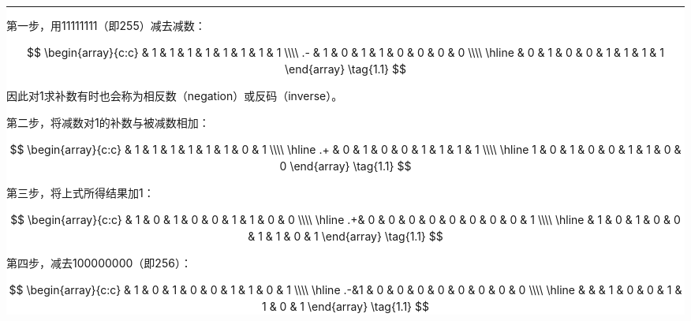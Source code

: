 ---------
第一步，用11111111（即255）减去减数：

$$
\begin{array}{c:c}
   & 1 & 1 & 1 & 1 & 1 & 1 & 1 & 1
\\\\
.- & 1 & 0 & 1 & 1 & 0 & 0 & 0 & 0
 \\\\ \hline
   & 0 & 1 & 0 & 0 & 1 & 1 & 1 & 1
\end{array}
\tag{1.1}
$$

因此对1求补数有时也会称为相反数（negation）或反码（inverse）。



第二步，将减数对1的补数与被减数相加：

$$
\begin{array}{c:c}
   & 1 & 1 & 1 & 1 & 1 & 1 & 0 & 1
\\\\ \hline
.+ & 0 & 1 & 0 & 0 & 1 & 1 & 1 & 1
 \\\\ \hline
1  & 0 & 1 & 0 & 0 & 1 & 1 & 0 & 0
\end{array}
\tag{1.1}
$$

第三步，将上式所得结果加1：

$$
\begin{array}{c:c}
& 1 & 0 & 1 & 0 & 0 & 1 & 1 & 0 & 0
\\\\ \hline
.+& 0 & 0 & 0 & 0 & 0 & 0 & 0 & 0 & 1
 \\\\ \hline
& 1 & 0 & 1 & 0 & 0 & 1 & 1 & 0 & 1
\end{array}
\tag{1.1}
$$

第四步，减去100000000（即256）：

$$
\begin{array}{c:c}
 & 1 & 0 & 1 & 0 & 0 & 1 & 1 & 0 & 1
\\\\ \hline
.-&1 & 0 & 0 & 0 & 0 & 0 & 0 & 0 & 0
 \\\\ \hline
  & &  & 1 & 0 & 0 & 1 & 1 & 0 & 1
\end{array}
\tag{1.1}
$$
